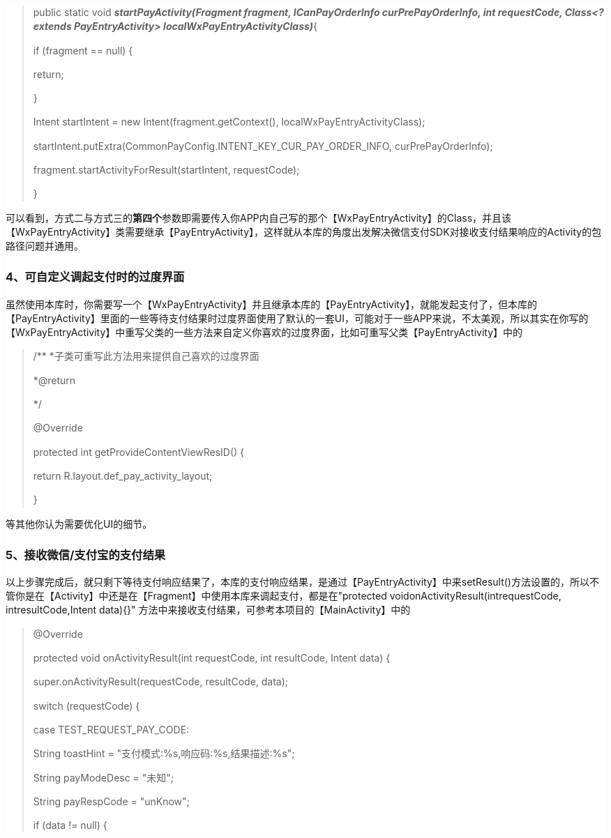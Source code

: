 > public static void ***startPayActivity(Fragment fragment, ICanPayOrderInfo curPrePayOrderInfo, int requestCode, Class<? extends PayEntryActivity> localWxPayEntryActivityClass)***{
> 
> if (fragment == null) {
> 
> return;
> 
> }
> 
> Intent startIntent = new Intent(fragment.getContext(), localWxPayEntryActivityClass);
> 
> startIntent.putExtra(CommonPayConfig.INTENT_KEY_CUR_PAY_ORDER_INFO, curPrePayOrderInfo);
> 
> fragment.startActivityForResult(startIntent, requestCode);
> 
> }

可以看到，方式二与方式三的**第四个**参数即需要传入你APP内自己写的那个【WxPayEntryActivity】的Class，并且该【WxPayEntryActivity】类需要继承【PayEntryActivity】，这样就从本库的角度出发解决微信支付SDK对接收支付结果响应的Activity的包路径问题并通用。

### 4、可自定义调起支付时的过度界面
虽然使用本库时，你需要写一个【WxPayEntryActivity】并且继承本库的【PayEntryActivity】，就能发起支付了，但本库的【PayEntryActivity】里面的一些等待支付结果时过度界面使用了默认的一套UI，可能对于一些APP来说，不太美观，所以其实在你写的【WxPayEntryActivity】中重写父类的一些方法来自定义你喜欢的过度界面，比如可重写父类【PayEntryActivity】中的

> /**
> *子类可重写此方法用来提供自己喜欢的过度界面
> 
> *@return
> 
> */
> 
> @Override
> 
> protected int getProvideContentViewResID() {
> 
> return R.layout.def_pay_activity_layout;
> 
> }

等其他你认为需要优化UI的细节。

### 5、接收微信/支付宝的支付结果
以上步骤完成后，就只剩下等待支付响应结果了，本库的支付响应结果，是通过【PayEntryActivity】中来setResult()方法设置的，所以不管你是在【Activity】中还是在【Fragment】中使用本库来调起支付，都是在"protected voidonActivityResult(intrequestCode, intresultCode,Intent data){}" 方法中来接收支付结果，可参考本项目的【MainActivity】中的

> @Override
> 
> protected void onActivityResult(int requestCode, int resultCode, Intent data) {
> 
> super.onActivityResult(requestCode, resultCode, data);
> 
> switch (requestCode) {
> 
> case TEST_REQUEST_PAY_CODE:
> 
> String toastHint = "支付模式:%s,响应码:%s,结果描述:%s";
> 
> String payModeDesc = "未知";
> 
> String payRespCode = "unKnow";
> 
> if (data != null) {
> 